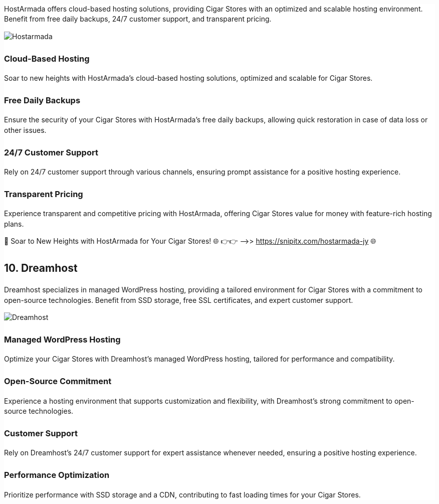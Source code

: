 HostArmada offers cloud-based hosting solutions, providing Cigar Stores with an optimized and scalable hosting environment. Benefit from free daily backups, 24/7 customer support, and transparent pricing.

![Hostarmada](https://i.imgur.com/KFbdf3o.jpeg "Hostarmada Hosting")

### Cloud-Based Hosting
Soar to new heights with HostArmada’s cloud-based hosting solutions, optimized and scalable for Cigar Stores.

### Free Daily Backups
Ensure the security of your Cigar Stores with HostArmada’s free daily backups, allowing quick restoration in case of data loss or other issues.

### 24/7 Customer Support
Rely on 24/7 customer support through various channels, ensuring prompt assistance for a positive hosting experience.

### Transparent Pricing
Experience transparent and competitive pricing with HostArmada, offering Cigar Stores value for money with feature-rich hosting plans.

🚀 Soar to New Heights with HostArmada for Your Cigar Stores! 🌐
👉👉 -->> https://snipitx.com/hostarmada-jy 🌐

## 10. Dreamhost

Dreamhost specializes in managed WordPress hosting, providing a tailored environment for Cigar Stores with a commitment to open-source technologies. Benefit from SSD storage, free SSL certificates, and expert customer support.

![Dreamhost](https://i.imgur.com/rXIg8ip.jpeg "Dreamhost Hosting")

### Managed WordPress Hosting
Optimize your Cigar Stores with Dreamhost’s managed WordPress hosting, tailored for performance and compatibility.

### Open-Source Commitment
Experience a hosting environment that supports customization and flexibility, with Dreamhost’s strong commitment to open-source technologies.

### Customer Support
Rely on Dreamhost’s 24/7 customer support for expert assistance whenever needed, ensuring a positive hosting experience.

### Performance Optimization
Prioritize performance with SSD storage and a CDN, contributing to fast loading times for your Cigar Stores.
